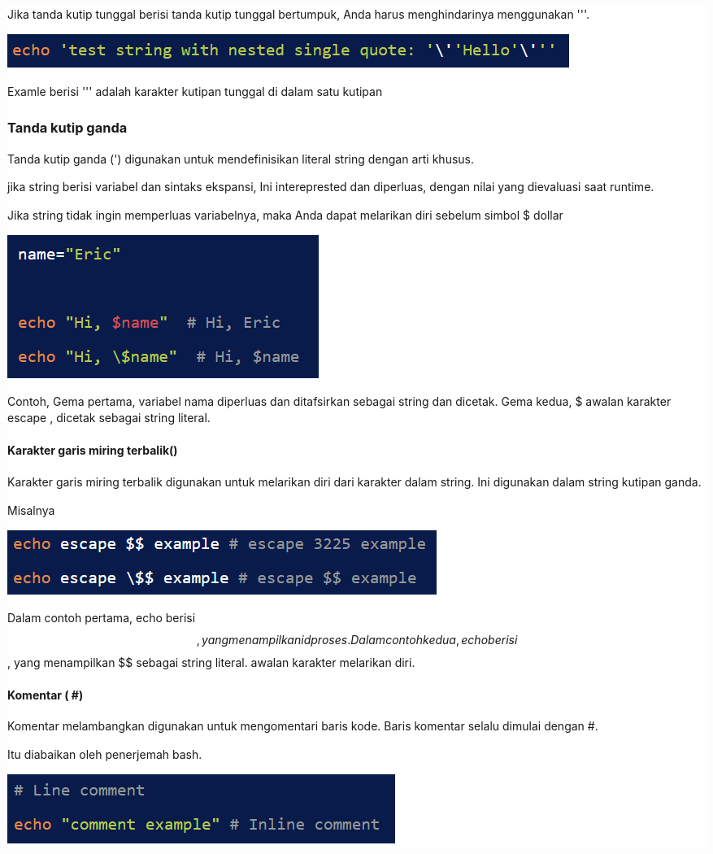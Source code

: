Jika tanda kutip tunggal berisi tanda kutip tunggal bertumpuk, Anda harus menghindarinya menggunakan '''.

![ss](img/3.36.png)

Examle berisi ''' adalah karakter kutipan tunggal di dalam satu kutipan

### Tanda kutip ganda
Tanda kutip ganda (') digunakan untuk mendefinisikan literal string dengan arti khusus.

jika string berisi variabel dan sintaks ekspansi, Ini intereprested dan diperluas, dengan nilai yang dievaluasi saat runtime.

Jika string tidak ingin memperluas variabelnya, maka Anda dapat melarikan diri  sebelum simbol $ dollar

![ss](img/3.37.png)

Contoh, Gema pertama, variabel nama diperluas dan ditafsirkan sebagai string dan dicetak. Gema kedua, $ awalan karakter escape , dicetak sebagai string literal.

#### Karakter garis miring terbalik()
Karakter garis miring terbalik digunakan untuk melarikan diri dari karakter dalam string. Ini digunakan dalam string kutipan ganda.

Misalnya

![ss](img/3.38.png)

Dalam contoh pertama, echo berisi $$, yang menampilkan id proses. Dalam contoh kedua, echo berisi $$, yang menampilkan $$ sebagai string literal. awalan karakter melarikan diri.

#### Komentar ( #)
Komentar melambangkan digunakan untuk mengomentari baris kode. Baris komentar selalu dimulai dengan #.

Itu diabaikan oleh penerjemah bash.

![ss](img/3.39.png)
